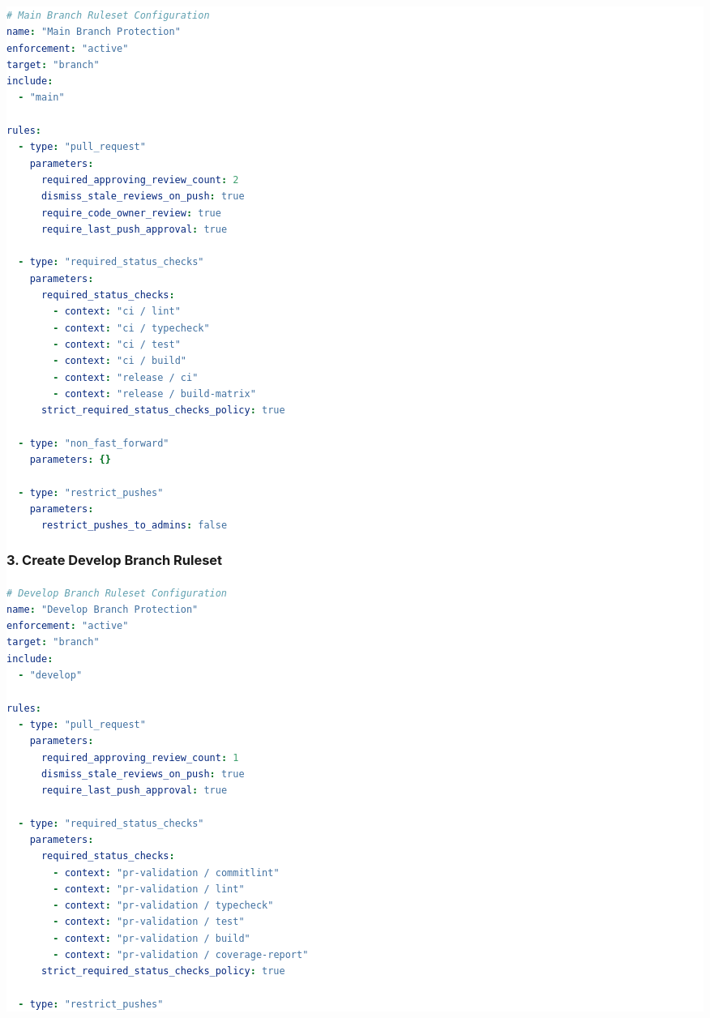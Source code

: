 ```yaml
# Main Branch Ruleset Configuration
name: "Main Branch Protection"
enforcement: "active"
target: "branch"
include:
  - "main"

rules:
  - type: "pull_request"
    parameters:
      required_approving_review_count: 2
      dismiss_stale_reviews_on_push: true
      require_code_owner_review: true
      require_last_push_approval: true
      
  - type: "required_status_checks"
    parameters:
      required_status_checks:
        - context: "ci / lint"
        - context: "ci / typecheck"
        - context: "ci / test"
        - context: "ci / build"
        - context: "release / ci"
        - context: "release / build-matrix"
      strict_required_status_checks_policy: true
      
  - type: "non_fast_forward"
    parameters: {}
    
  - type: "restrict_pushes"
    parameters:
      restrict_pushes_to_admins: false
```

### 3. Create Develop Branch Ruleset

```yaml
# Develop Branch Ruleset Configuration
name: "Develop Branch Protection"
enforcement: "active"
target: "branch"
include:
  - "develop"

rules:
  - type: "pull_request"
    parameters:
      required_approving_review_count: 1
      dismiss_stale_reviews_on_push: true
      require_last_push_approval: true
      
  - type: "required_status_checks"
    parameters:
      required_status_checks:
        - context: "pr-validation / commitlint"
        - context: "pr-validation / lint"
        - context: "pr-validation / typecheck"
        - context: "pr-validation / test"
        - context: "pr-validation / build"
        - context: "pr-validation / coverage-report"
      strict_required_status_checks_policy: true
      
  - type: "restrict_pushes"
```